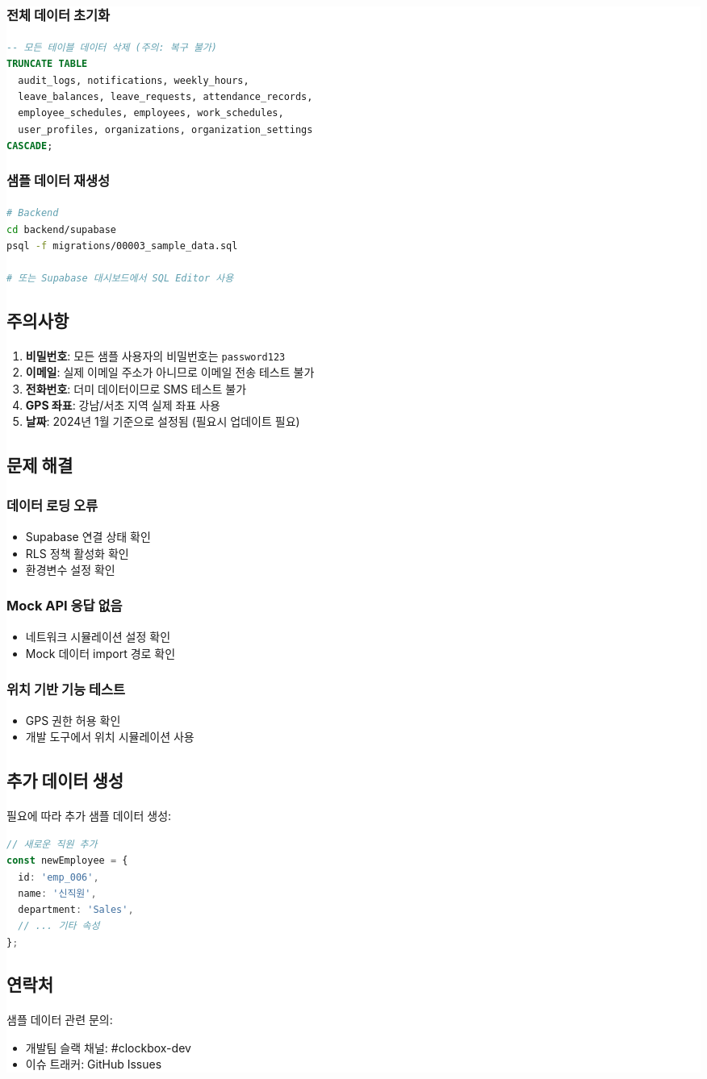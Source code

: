 ### 전체 데이터 초기화
```sql
-- 모든 테이블 데이터 삭제 (주의: 복구 불가)
TRUNCATE TABLE 
  audit_logs, notifications, weekly_hours, 
  leave_balances, leave_requests, attendance_records,
  employee_schedules, employees, work_schedules,
  user_profiles, organizations, organization_settings
CASCADE;
```

### 샘플 데이터 재생성
```bash
# Backend
cd backend/supabase
psql -f migrations/00003_sample_data.sql

# 또는 Supabase 대시보드에서 SQL Editor 사용
```

## 주의사항

1. **비밀번호**: 모든 샘플 사용자의 비밀번호는 `password123`
2. **이메일**: 실제 이메일 주소가 아니므로 이메일 전송 테스트 불가
3. **전화번호**: 더미 데이터이므로 SMS 테스트 불가
4. **GPS 좌표**: 강남/서초 지역 실제 좌표 사용
5. **날짜**: 2024년 1월 기준으로 설정됨 (필요시 업데이트 필요)

## 문제 해결

### 데이터 로딩 오류
- Supabase 연결 상태 확인
- RLS 정책 활성화 확인
- 환경변수 설정 확인

### Mock API 응답 없음
- 네트워크 시뮬레이션 설정 확인
- Mock 데이터 import 경로 확인

### 위치 기반 기능 테스트
- GPS 권한 허용 확인
- 개발 도구에서 위치 시뮬레이션 사용

## 추가 데이터 생성

필요에 따라 추가 샘플 데이터 생성:

```typescript
// 새로운 직원 추가
const newEmployee = {
  id: 'emp_006',
  name: '신직원',
  department: 'Sales',
  // ... 기타 속성
};
```

## 연락처

샘플 데이터 관련 문의:
- 개발팀 슬랙 채널: #clockbox-dev
- 이슈 트래커: GitHub Issues